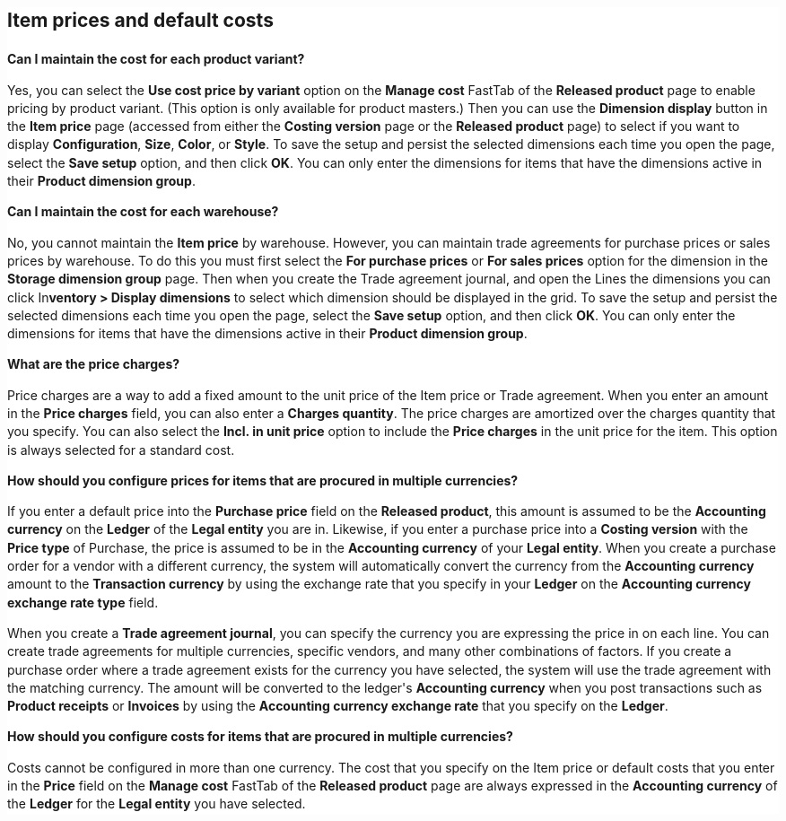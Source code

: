 ## Item prices and default costs

**Can I maintain the cost for each product variant?**

Yes, you can select the **Use cost price by variant** option on the **Manage cost** FastTab of the **Released product** page to enable pricing by product variant. (This option is only available for product masters.) Then you can use the **Dimension display** button in the **Item price** page (accessed from either the **Costing version** page or the **Released product** page) to select if you want to display **Configuration**, **Size**, **Color**, or **Style**. To save the setup and persist the selected dimensions each time you open the page, select the **Save setup** option, and then click **OK**. You can only enter the dimensions for items that have the dimensions active in their **Product dimension group**.

**Can I maintain the cost for each warehouse?**

No, you cannot maintain the **Item price** by warehouse. However, you can maintain trade agreements for purchase prices or sales prices by warehouse. To do this you must first select the **For purchase prices** or **For sales prices** option for the dimension in the **Storage dimension group** page. Then when you create the Trade agreement journal, and open the Lines the dimensions you can click In**ventory &gt; Display dimensions** to select which dimension should be displayed in the grid. To save the setup and persist the selected dimensions each time you open the page, select the **Save setup** option, and then click **OK**. You can only enter the dimensions for items that have the dimensions active in their **Product dimension group**.

**What are the price charges?**

Price charges are a way to add a fixed amount to the unit price of the Item price or Trade agreement. When you enter an amount in the **Price charges** field, you can also enter a **Charges quantity**. The price charges are amortized over the charges quantity that you specify. You can also select the **Incl. in unit price** option to include the **Price charges** in the unit price for the item. This option is always selected for a standard cost.

**How should you configure prices for items that are procured in multiple currencies?**

If you enter a default price into the **Purchase price** field on the **Released product**, this amount is assumed to be the **Accounting currency** on the **Ledger** of the **Legal entity** you are in. Likewise, if you enter a purchase price into a **Costing version** with the **Price type** of Purchase, the price is assumed to be in the **Accounting currency** of your **Legal entity**. When you create a purchase order for a vendor with a different currency, the system will automatically convert the currency from the **Accounting currency** amount to the **Transaction currency** by using the exchange rate that you specify in your **Ledger** on the **Accounting currency exchange rate type** field.

When you create a **Trade agreement journal**, you can specify the currency you are expressing the price in on each line. You can create trade agreements for multiple currencies, specific vendors, and many other combinations of factors. If you create a purchase order where a trade agreement exists for the currency you have selected, the system will use the trade agreement with the matching currency. The amount will be converted to the ledger's **Accounting currency** when you post transactions such as **Product receipts** or **Invoices** by using the **Accounting currency exchange rate** that you specify on the **Ledger**.

**How should you configure costs for items that are procured in multiple currencies?**

Costs cannot be configured in more than one currency. The cost that you specify on the Item price or default costs that you enter in the **Price** field on the **Manage cost** FastTab of the **Released product** page are always expressed in the **Accounting currency** of the **Ledger** for the **Legal entity** you have selected.
